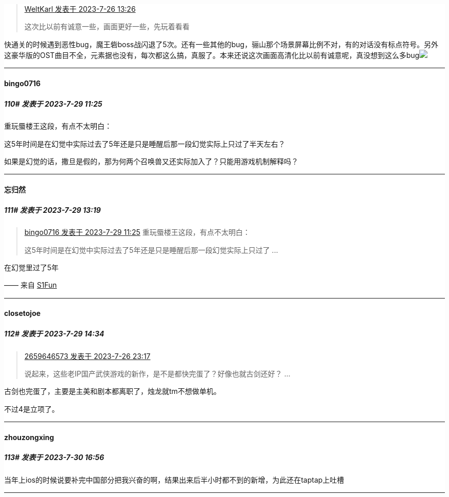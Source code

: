 <blockquote><a href="httphttps://bbs.saraba1st.com/2b/forum.php?mod=redirect&amp;goto=findpost&amp;pid=61794050&amp;ptid=2129789" target="_blank">WeltKarl 发表于 2023-7-26 13:26</a>

这次比以前有诚意一些，画面更好一些，先玩着看看</blockquote>
快通关的时候遇到恶性bug，魔王砦boss战闪退了5次。还有一些其他的bug，骊山那个场景屏幕比例不对，有的对话没有标点符号。另外这豪华版的OST曲目不全，元素据也没有，每次都这么搞，真服了。本来还说这次画面高清化比以前有诚意呢，真没想到这么多bug<img src="https://static.saraba1st.com/image/smiley/carton2017/091.gif" referrerpolicy="no-referrer">


*****

####  bingo0716  
##### 110#       发表于 2023-7-29 11:25

重玩蜃楼王这段，有点不太明白：

这5年时间是在幻觉中实际过去了5年还是只是睡醒后那一段幻觉实际上只过了半天左右？

如果是幻觉的话，撒旦是假的，那为何两个召唤兽又还实际加入了？只能用游戏机制解释吗？


*****

####  忘归然  
##### 111#       发表于 2023-7-29 13:19

<blockquote><a href="httphttps://bbs.saraba1st.com/2b/forum.php?mod=redirect&amp;goto=findpost&amp;pid=61829466&amp;ptid=2129789" target="_blank">bingo0716 发表于 2023-7-29 11:25</a>
重玩蜃楼王这段，有点不太明白：

这5年时间是在幻觉中实际过去了5年还是只是睡醒后那一段幻觉实际上只过了 ...</blockquote>
在幻觉里过了5年

—— 来自 [S1Fun](https://s1fun.koalcat.com)


*****

####  closetojoe  
##### 112#       发表于 2023-7-29 14:34

<blockquote><a href="httphttps://bbs.saraba1st.com/2b/forum.php?mod=redirect&amp;goto=findpost&amp;pid=61801072&amp;ptid=2129789" target="_blank">2659646573 发表于 2023-7-26 23:17</a>

说起来，这些老IP国产武侠游戏的新作，是不是都快完蛋了？好像也就古剑还好？ ...</blockquote>
古剑也完蛋了，主要是主美和剧本都离职了，烛龙就tm不想做单机。

不过4是立项了。


*****

####  zhouzongxing  
##### 113#       发表于 2023-7-30 16:56

当年上ios的时候说要补完中国部分把我兴奋的啊，结果出来后半小时都不到的新增，为此还在taptap上吐槽


*****
